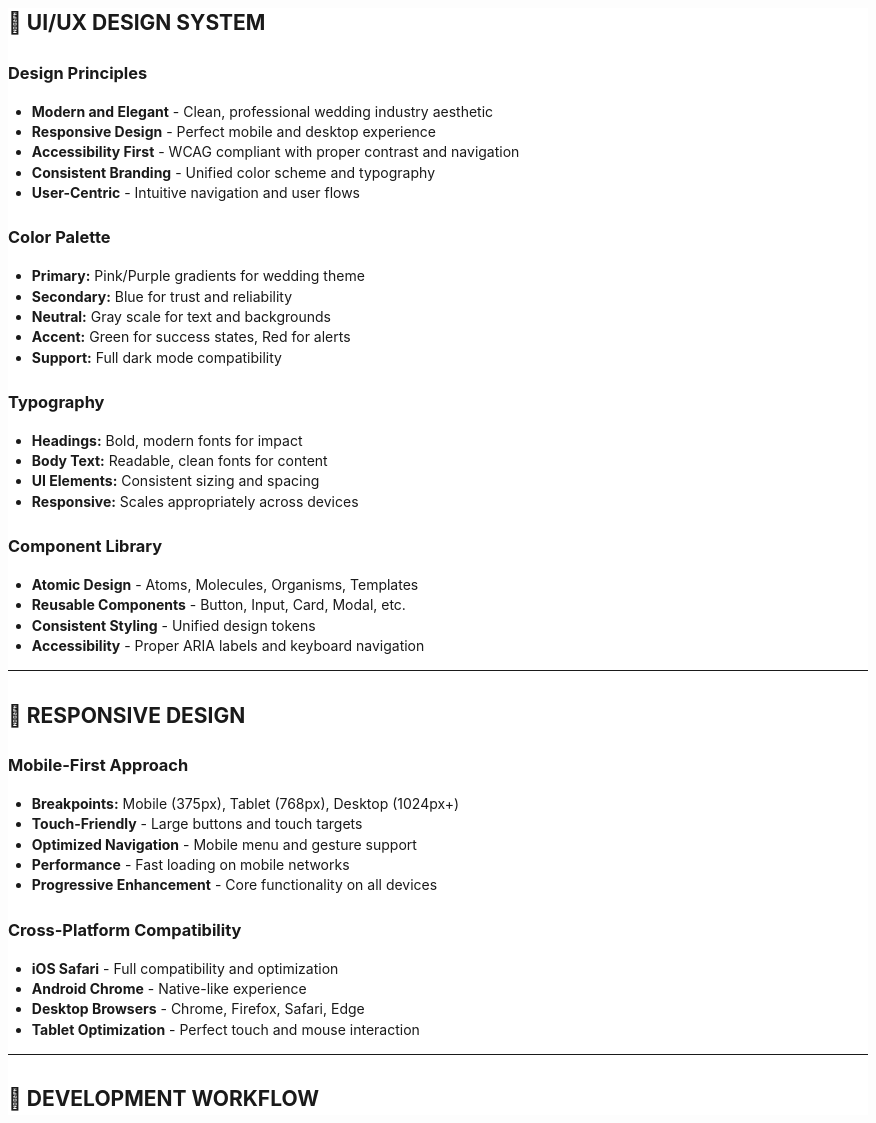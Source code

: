 
## 🎨 **UI/UX DESIGN SYSTEM**

### **Design Principles**
- **Modern and Elegant** - Clean, professional wedding industry aesthetic
- **Responsive Design** - Perfect mobile and desktop experience
- **Accessibility First** - WCAG compliant with proper contrast and navigation
- **Consistent Branding** - Unified color scheme and typography
- **User-Centric** - Intuitive navigation and user flows

### **Color Palette**
- **Primary:** Pink/Purple gradients for wedding theme
- **Secondary:** Blue for trust and reliability
- **Neutral:** Gray scale for text and backgrounds
- **Accent:** Green for success states, Red for alerts
- **Support:** Full dark mode compatibility

### **Typography**
- **Headings:** Bold, modern fonts for impact
- **Body Text:** Readable, clean fonts for content
- **UI Elements:** Consistent sizing and spacing
- **Responsive:** Scales appropriately across devices

### **Component Library**
- **Atomic Design** - Atoms, Molecules, Organisms, Templates
- **Reusable Components** - Button, Input, Card, Modal, etc.
- **Consistent Styling** - Unified design tokens
- **Accessibility** - Proper ARIA labels and keyboard navigation

---

## 📱 **RESPONSIVE DESIGN**

### **Mobile-First Approach**
- **Breakpoints:** Mobile (375px), Tablet (768px), Desktop (1024px+)
- **Touch-Friendly** - Large buttons and touch targets
- **Optimized Navigation** - Mobile menu and gesture support
- **Performance** - Fast loading on mobile networks
- **Progressive Enhancement** - Core functionality on all devices

### **Cross-Platform Compatibility**
- **iOS Safari** - Full compatibility and optimization
- **Android Chrome** - Native-like experience
- **Desktop Browsers** - Chrome, Firefox, Safari, Edge
- **Tablet Optimization** - Perfect touch and mouse interaction

---

## 🔧 **DEVELOPMENT WORKFLOW**
